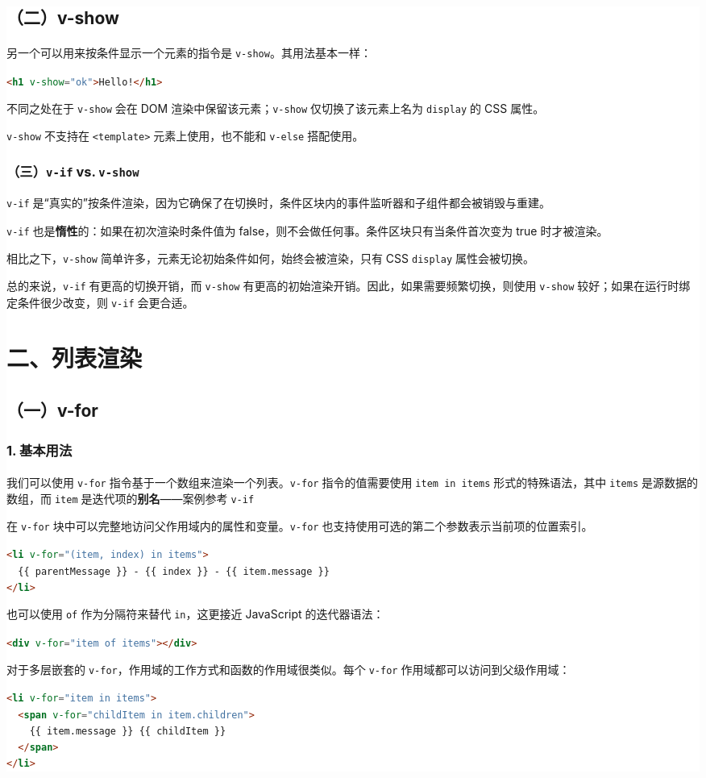 ## （二）v-show

另一个可以用来按条件显示一个元素的指令是 `v-show`。其用法基本一样：

```html
<h1 v-show="ok">Hello!</h1>
```

不同之处在于 `v-show` 会在 DOM 渲染中保留该元素；`v-show` 仅切换了该元素上名为 `display` 的 CSS 属性。

`v-show` 不支持在 `<template>` 元素上使用，也不能和 `v-else` 搭配使用。

### （三）`v-if` vs. `v-show`

`v-if` 是“真实的”按条件渲染，因为它确保了在切换时，条件区块内的事件监听器和子组件都会被销毁与重建。

`v-if` 也是**惰性**的：如果在初次渲染时条件值为 false，则不会做任何事。条件区块只有当条件首次变为 true 时才被渲染。

相比之下，`v-show` 简单许多，元素无论初始条件如何，始终会被渲染，只有 CSS `display` 属性会被切换。

总的来说，`v-if` 有更高的切换开销，而 `v-show` 有更高的初始渲染开销。因此，如果需要频繁切换，则使用 `v-show` 较好；如果在运行时绑定条件很少改变，则 `v-if` 会更合适。

# 二、列表渲染

## （一）v-for

### 1. 基本用法

我们可以使用 `v-for` 指令基于一个数组来渲染一个列表。`v-for` 指令的值需要使用 `item in items` 形式的特殊语法，其中 `items` 是源数据的数组，而 `item` 是迭代项的**别名**——案例参考 `v-if`

在 `v-for` 块中可以完整地访问父作用域内的属性和变量。`v-for` 也支持使用可选的第二个参数表示当前项的位置索引。

```html
<li v-for="(item, index) in items">
  {{ parentMessage }} - {{ index }} - {{ item.message }}
</li>
```

也可以使用 `of` 作为分隔符来替代 `in`，这更接近 JavaScript 的迭代器语法：

```html
<div v-for="item of items"></div>
```

对于多层嵌套的 `v-for`，作用域的工作方式和函数的作用域很类似。每个 `v-for` 作用域都可以访问到父级作用域：

```html
<li v-for="item in items">
  <span v-for="childItem in item.children">
    {{ item.message }} {{ childItem }}
  </span>
</li>
```
